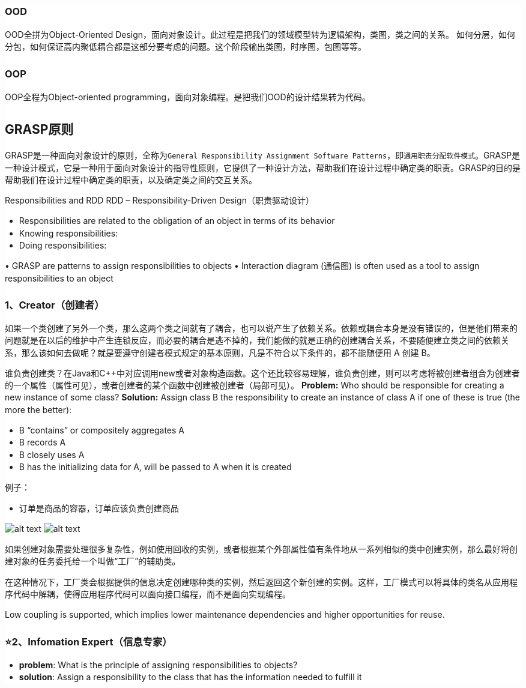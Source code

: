 ### OOD
OOD全拼为Object-Oriented Design，面向对象设计。此过程是把我们的领域模型转为逻辑架构，类图，类之间的关系。
如何分层，如何分包，如何保证高内聚低耦合都是这部分要考虑的问题。这个阶段输出类图，时序图，包图等等。

### OOP
OOP全程为Object-oriented programming，面向对象编程。是把我们OOD的设计结果转为代码。


## GRASP原则
GRASP是一种面向对象设计的原则，全称为`General Responsibility Assignment Software Patterns`，即`通用职责分配软件模式`。GRASP是一种设计模式，它是一种用于面向对象设计的指导性原则，它提供了一种设计方法，帮助我们在设计过程中确定类的职责。GRASP的目的是帮助我们在设计过程中确定类的职责，以及确定类之间的交互关系。

Responsibilities and RDD 
RDD – Responsibility-Driven Design（职责驱动设计）
- Responsibilities are related to the obligation of an object in terms of its behavior
- Knowing responsibilities:
- Doing responsibilities: 

• GRASP are patterns to assign responsibilities to objects
• Interaction diagram (通信图) is often used as a tool to assign responsibilities to an object

### 1、Creator（创建者）

如果一个类创建了另外一个类，那么这两个类之间就有了耦合，也可以说产生了依赖关系。依赖或耦合本身是没有错误的，但是他们带来的问题就是在以后的维护中产生连锁反应，而必要的耦合是逃不掉的，我们能做的就是正确的创建耦合关系，不要随便建立类之间的依赖关系，那么该如何去做呢？就是要遵守创建者模式规定的基本原则，凡是不符合以下条件的，都不能随便用 A 创建 B。

谁负责创建类？在Java和C++中对应调用new或者对象构造函数。这个还比较容易理解，谁负责创建，则可以考虑将被创建者组合为创建者的一个属性（属性可见），或者创建者的某个函数中创建被创建者（局部可见）。
**Problem:**
Who should be responsible for creating a new instance of some class?
**Solution:**
Assign class B the responsibility to create an instance of class A if one of these is true (the more the better):
- B “contains” or compositely aggregates A
- B records A
- B closely uses A
- B has the initializing data for A, will be passed to A when it is created

例子：
- 订单是商品的容器，订单应该负责创建商品

![alt text](https://github.com/val213/val213.github.io/blob/hexo_source/source/_posts/../image/image-3.png?raw=true)
![alt text](https://github.com/val213/val213.github.io/blob/hexo_source/source/_posts/../image/image-4.png?raw=true)

如果创建对象需要处理很多复杂性，例如使用回收的实例，或者根据某个外部属性值有条件地从一系列相似的类中创建实例，那么最好将创建对象的任务委托给一个叫做“工厂”的辅助类。

在这种情况下，工厂类会根据提供的信息决定创建哪种类的实例，然后返回这个新创建的实例。这样，工厂模式可以将具体的类名从应用程序代码中解耦，使得应用程序代码可以面向接口编程，而不是面向实现编程。

Low coupling is supported, which implies lower maintenance dependencies and higher opportunities for reuse. 

### ⭐2、Infomation Expert（信息专家）
- **problem**: What is the principle of assigning responsibilities to objects?
- **solution**: Assign a responsibility to the class that has the information needed to fulfill it
